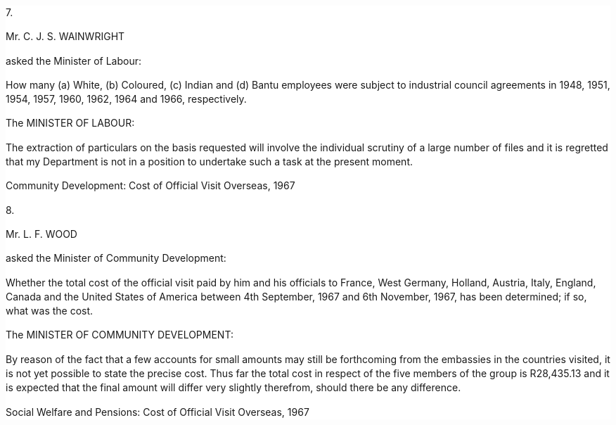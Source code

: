 <question by="#wainwright" to="#minister_of_labour">

<num>7.</num>

<from>Mr. C. J. S. WAINWRIGHT</from>

<p>asked the Minister of Labour:</p>

<block name="quote">How many (a) White, (b) Coloured, (c) Indian and (d) Bantu employees were subject to industrial council agreements in 1948, 1951, 1954, 1957, 1960, 1962, 1964 and 1966, respectively.</block>

</question>

<answer by="#minister_of_labour" to="#wainwright">

<from>The MINISTER OF LABOUR:</from>

<p>The extraction of particulars on the basis requested will involve the individual scrutiny of a large number of files and it is regretted that my Department is not in a position to undertake such a task at the present moment.</p>

</answer>

</writtenStatements>

<writtenStatements>

<heading>Community Development: Cost of Official Visit Overseas, 1967</heading>

<question by="#wood" to="#minister_of_community_development">

<num>8.</num>

<from>Mr. L. F. WOOD</from>

<p>asked the Minister of Community Development:</p>

<block name="quote">Whether the total cost of the official visit paid by him and his officials to France, West Germany, Holland, Austria, Italy, England, Canada and the United States of America between 4th September, 1967 and 6th November, 1967, has been determined; if so, what was the cost.</block>

</question>

<answer by="#minister_of_community_development" to="#wood">

<from>The MINISTER OF COMMUNITY DEVELOPMENT:</from>

<p>By reason of the fact that a few accounts for small amounts may still be forthcoming from the embassies in the countries visited, it is not yet possible to state the precise cost. Thus far the total cost in respect of the five members of the group is R28,435.13 and it is expected that the final amount will differ very slightly therefrom, should there be any difference.</p>

</answer>

</writtenStatements>

<writtenStatements>

<heading>Social Welfare and Pensions: Cost of Official Visit Overseas, 1967</heading>

<question by="#wood" to="#minister_of_social_welfare_and_pensions">
